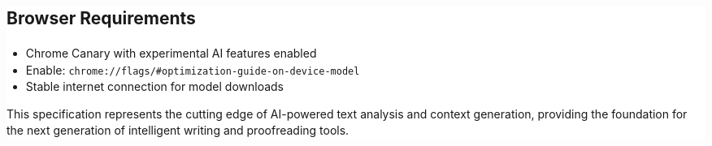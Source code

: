 ## Browser Requirements

- Chrome Canary with experimental AI features enabled
- Enable: `chrome://flags/#optimization-guide-on-device-model`
- Stable internet connection for model downloads

This specification represents the cutting edge of AI-powered text analysis and context generation, providing the foundation for the next generation of intelligent writing and proofreading tools.